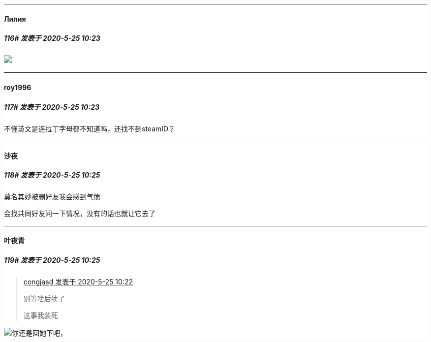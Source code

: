 





-----

####  Лилия  
##### 116#       发表于 2020-5-25 10:23



<img src="https://static.saraba1st.com/image/smiley/face2017/089.png" referrerpolicy="no-referrer">







-----

####  roy1996  
##### 117#       发表于 2020-5-25 10:23




不懂英文是连拉丁字母都不知道吗，还找不到steamID？







-----

####  沙夜  
##### 118#       发表于 2020-5-25 10:25




莫名其妙被删好友我会感到气愤


会找共同好友问一下情况，没有的话也就让它去了







-----

####  叶夜青  
##### 119#       发表于 2020-5-25 10:25



<blockquote><a href="httphttps://bbs.saraba1st.com/2b/forum.php?mod=redirect&amp;goto=findpost&amp;pid=47548743&amp;ptid=1937427" target="_blank">congjasd 发表于 2020-5-25 10:22</a>

别等啥后续了

这事我装死</blockquote>
<img src="https://static.saraba1st.com/image/smiley/face2017/245.png" referrerpolicy="no-referrer">你还是回她下吧，
